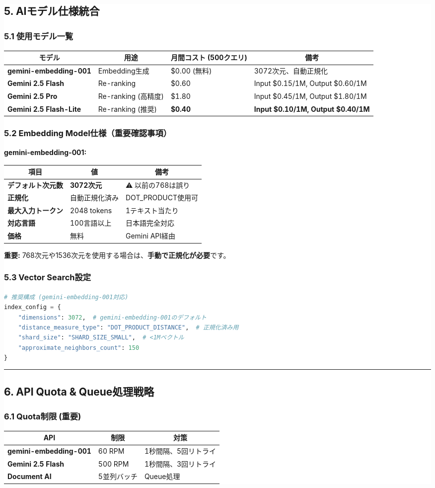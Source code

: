 
## 5. AIモデル仕様統合

### 5.1 使用モデル一覧

| モデル | 用途 | 月間コスト (500クエリ) | 備考 |
|--------|------|---------------------|------|
| **gemini-embedding-001** | Embedding生成 | $0.00 (無料) | 3072次元、自動正規化 |
| **Gemini 2.5 Flash** | Re-ranking | $0.60 | Input $0.15/1M, Output $0.60/1M |
| **Gemini 2.5 Pro** | Re-ranking (高精度) | $1.80 | Input $0.45/1M, Output $1.80/1M |
| **Gemini 2.5 Flash-Lite** | Re-ranking (推奨) | **$0.40** | **Input $0.10/1M, Output $0.40/1M** |

### 5.2 Embedding Model仕様（重要確認事項）

**gemini-embedding-001:**

| 項目 | 値 | 備考 |
|------|-----|------|
| **デフォルト次元数** | **3072次元** | ⚠️ 以前の768は誤り |
| **正規化** | 自動正規化済み | DOT_PRODUCT使用可 |
| **最大入力トークン** | 2048 tokens | 1テキスト当たり |
| **対応言語** | 100言語以上 | 日本語完全対応 |
| **価格** | 無料 | Gemini API経由 |

**重要:** 768次元や1536次元を使用する場合は、**手動で正規化が必要**です。

### 5.3 Vector Search設定

```python
# 推奨構成 (gemini-embedding-001対応)
index_config = {
    "dimensions": 3072,  # gemini-embedding-001のデフォルト
    "distance_measure_type": "DOT_PRODUCT_DISTANCE",  # 正規化済み用
    "shard_size": "SHARD_SIZE_SMALL",  # <1Mベクトル
    "approximate_neighbors_count": 150
}
```

---

## 6. API Quota & Queue処理戦略

### 6.1 Quota制限 (重要)

| API | 制限 | 対策 |
|-----|------|------|
| **gemini-embedding-001** | 60 RPM | 1秒間隔、5回リトライ |
| **Gemini 2.5 Flash** | 500 RPM | 1秒間隔、3回リトライ |
| **Document AI** | 5並列バッチ | Queue処理 |
